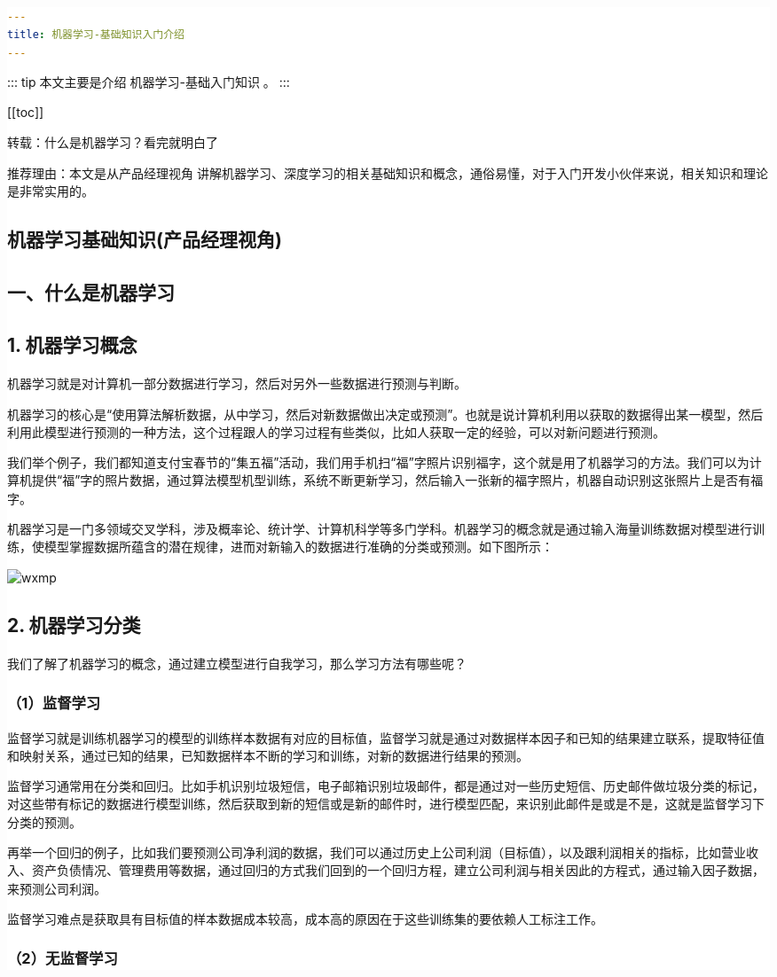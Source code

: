 ```yaml
---
title: 机器学习-基础知识入门介绍
---
```


::: tip
本文主要是介绍 机器学习-基础入门知识 。
:::

[[toc]]

转载：什么是机器学习？看完就明白了

推荐理由：本文是从产品经理视角 讲解机器学习、深度学习的相关基础知识和概念，通俗易懂，对于入门开发小伙伴来说，相关知识和理论是非常实用的。

## 机器学习基础知识(产品经理视角)

## 一、什么是机器学习

## 1. 机器学习概念

机器学习就是对计算机一部分数据进行学习，然后对另外一些数据进行预测与判断。

机器学习的核心是“使用算法解析数据，从中学习，然后对新数据做出决定或预测”。也就是说计算机利用以获取的数据得出某一模型，然后利用此模型进行预测的一种方法，这个过程跟人的学习过程有些类似，比如人获取一定的经验，可以对新问题进行预测。

我们举个例子，我们都知道支付宝春节的“集五福”活动，我们用手机扫“福”字照片识别福字，这个就是用了机器学习的方法。我们可以为计算机提供“福”字的照片数据，通过算法模型机型训练，系统不断更新学习，然后输入一张新的福字照片，机器自动识别这张照片上是否有福字。

机器学习是一门多领域交叉学科，涉及概率论、统计学、计算机科学等多门学科。机器学习的概念就是通过输入海量训练数据对模型进行训练，使模型掌握数据所蕴含的潜在规律，进而对新输入的数据进行准确的分类或预测。如下图所示：

<img class= "zoom-custom-imgs" :src="$withBase('/assets/img/ai/mlintro/intro-1.png')" alt="wxmp">

## 2. 机器学习分类

我们了解了机器学习的概念，通过建立模型进行自我学习，那么学习方法有哪些呢？

### （1）监督学习

监督学习就是训练机器学习的模型的训练样本数据有对应的目标值，监督学习就是通过对数据样本因子和已知的结果建立联系，提取特征值和映射关系，通过已知的结果，已知数据样本不断的学习和训练，对新的数据进行结果的预测。

监督学习通常用在分类和回归。比如手机识别垃圾短信，电子邮箱识别垃圾邮件，都是通过对一些历史短信、历史邮件做垃圾分类的标记，对这些带有标记的数据进行模型训练，然后获取到新的短信或是新的邮件时，进行模型匹配，来识别此邮件是或是不是，这就是监督学习下分类的预测。

再举一个回归的例子，比如我们要预测公司净利润的数据，我们可以通过历史上公司利润（目标值），以及跟利润相关的指标，比如营业收入、资产负债情况、管理费用等数据，通过回归的方式我们回到的一个回归方程，建立公司利润与相关因此的方程式，通过输入因子数据，来预测公司利润。

监督学习难点是获取具有目标值的样本数据成本较高，成本高的原因在于这些训练集的要依赖人工标注工作。

### （2）无监督学习
